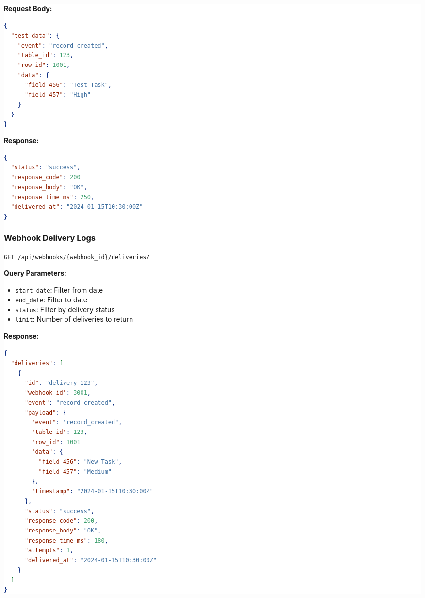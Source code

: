 **Request Body:**
```json
{
  "test_data": {
    "event": "record_created",
    "table_id": 123,
    "row_id": 1001,
    "data": {
      "field_456": "Test Task",
      "field_457": "High"
    }
  }
}
```

**Response:**
```json
{
  "status": "success",
  "response_code": 200,
  "response_body": "OK",
  "response_time_ms": 250,
  "delivered_at": "2024-01-15T10:30:00Z"
}
```

### Webhook Delivery Logs

```http
GET /api/webhooks/{webhook_id}/deliveries/
```

**Query Parameters:**
- `start_date`: Filter from date
- `end_date`: Filter to date
- `status`: Filter by delivery status
- `limit`: Number of deliveries to return

**Response:**
```json
{
  "deliveries": [
    {
      "id": "delivery_123",
      "webhook_id": 3001,
      "event": "record_created",
      "payload": {
        "event": "record_created",
        "table_id": 123,
        "row_id": 1001,
        "data": {
          "field_456": "New Task",
          "field_457": "Medium"
        },
        "timestamp": "2024-01-15T10:30:00Z"
      },
      "status": "success",
      "response_code": 200,
      "response_body": "OK",
      "response_time_ms": 180,
      "attempts": 1,
      "delivered_at": "2024-01-15T10:30:00Z"
    }
  ]
}
```
